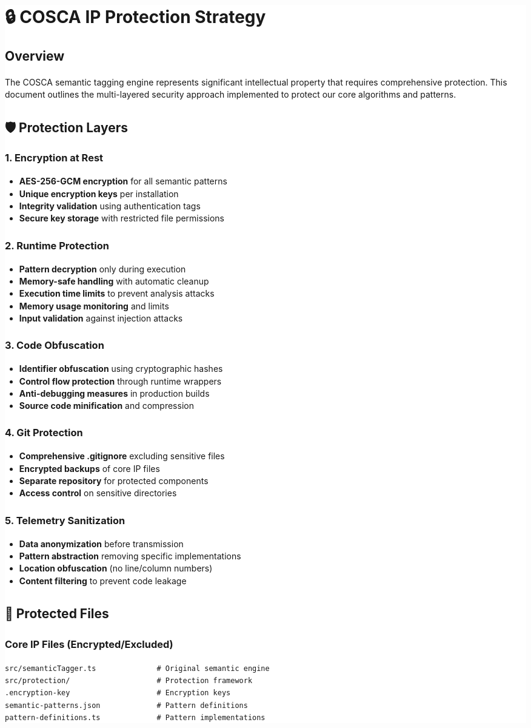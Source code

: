 # 🔒 COSCA IP Protection Strategy

## Overview

The COSCA semantic tagging engine represents significant intellectual property that requires comprehensive protection. This document outlines the multi-layered security approach implemented to protect our core algorithms and patterns.

## 🛡️ Protection Layers

### 1. **Encryption at Rest**
- **AES-256-GCM encryption** for all semantic patterns
- **Unique encryption keys** per installation
- **Integrity validation** using authentication tags
- **Secure key storage** with restricted file permissions

### 2. **Runtime Protection**
- **Pattern decryption** only during execution
- **Memory-safe handling** with automatic cleanup
- **Execution time limits** to prevent analysis attacks
- **Memory usage monitoring** and limits
- **Input validation** against injection attacks

### 3. **Code Obfuscation**
- **Identifier obfuscation** using cryptographic hashes
- **Control flow protection** through runtime wrappers
- **Anti-debugging measures** in production builds
- **Source code minification** and compression

### 4. **Git Protection**
- **Comprehensive .gitignore** excluding sensitive files
- **Encrypted backups** of core IP files
- **Separate repository** for protected components
- **Access control** on sensitive directories

### 5. **Telemetry Sanitization**
- **Data anonymization** before transmission
- **Pattern abstraction** removing specific implementations
- **Location obfuscation** (no line/column numbers)
- **Content filtering** to prevent code leakage

## 📁 Protected Files

### Core IP Files (Encrypted/Excluded)
```
src/semanticTagger.ts              # Original semantic engine
src/protection/                    # Protection framework
.encryption-key                    # Encryption keys
semantic-patterns.json             # Pattern definitions
pattern-definitions.ts             # Pattern implementations
```
